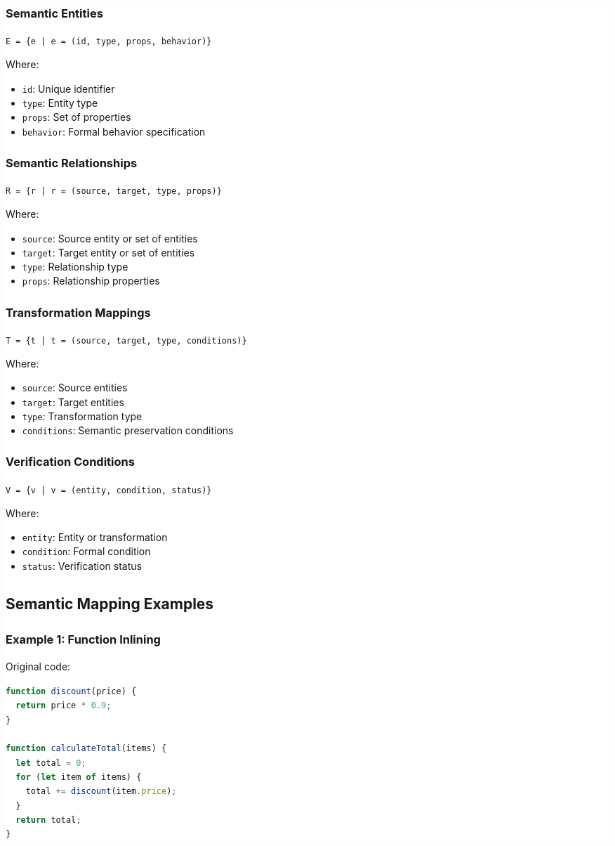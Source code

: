 ### Semantic Entities

```
E = {e | e = (id, type, props, behavior)}
```

Where:
- `id`: Unique identifier
- `type`: Entity type
- `props`: Set of properties
- `behavior`: Formal behavior specification

### Semantic Relationships

```
R = {r | r = (source, target, type, props)}
```

Where:
- `source`: Source entity or set of entities
- `target`: Target entity or set of entities
- `type`: Relationship type
- `props`: Relationship properties

### Transformation Mappings

```
T = {t | t = (source, target, type, conditions)}
```

Where:
- `source`: Source entities
- `target`: Target entities
- `type`: Transformation type
- `conditions`: Semantic preservation conditions

### Verification Conditions

```
V = {v | v = (entity, condition, status)}
```

Where:
- `entity`: Entity or transformation
- `condition`: Formal condition
- `status`: Verification status

## Semantic Mapping Examples

### Example 1: Function Inlining

Original code:
```javascript
function discount(price) {
  return price * 0.9;
}

function calculateTotal(items) {
  let total = 0;
  for (let item of items) {
    total += discount(item.price);
  }
  return total;
}
```
